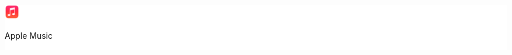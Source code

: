  <img src="./.github/apple-music.png" width="25px" /> 
 <p>Apple Music</p>
</a>

<a href="https://soundcloud.com/vilarezz" style="display: flex;  justify-content: center; align-items: center; text-decoration: none; color: #e69d58;">